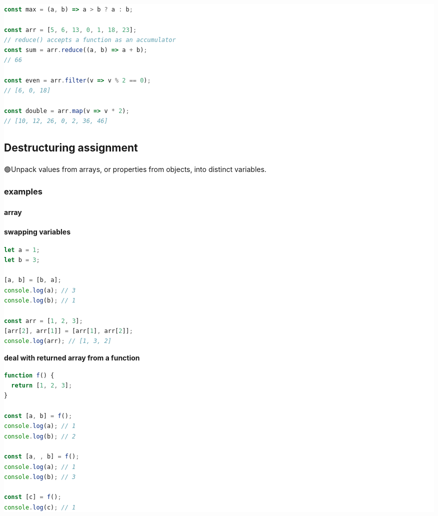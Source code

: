 ```js
const max = (a, b) => a > b ? a : b;

const arr = [5, 6, 13, 0, 1, 18, 23];
// reduce() accepts a function as an accumulator
const sum = arr.reduce((a, b) => a + b);
// 66

const even = arr.filter(v => v % 2 == 0);
// [6, 0, 18]

const double = arr.map(v => v * 2);
// [10, 12, 26, 0, 2, 36, 46]
```

## Destructuring assignment

🟢Unpack values from arrays, or properties from objects, into distinct variables.

### examples

#### array

**swapping variables**

```js
let a = 1;
let b = 3;

[a, b] = [b, a];
console.log(a); // 3
console.log(b); // 1

const arr = [1, 2, 3];
[arr[2], arr[1]] = [arr[1], arr[2]];
console.log(arr); // [1, 3, 2]
```

**deal with returned array from a function**

```js
function f() {
  return [1, 2, 3];
}

const [a, b] = f();
console.log(a); // 1
console.log(b); // 2

const [a, , b] = f();
console.log(a); // 1
console.log(b); // 3

const [c] = f();
console.log(c); // 1
```
